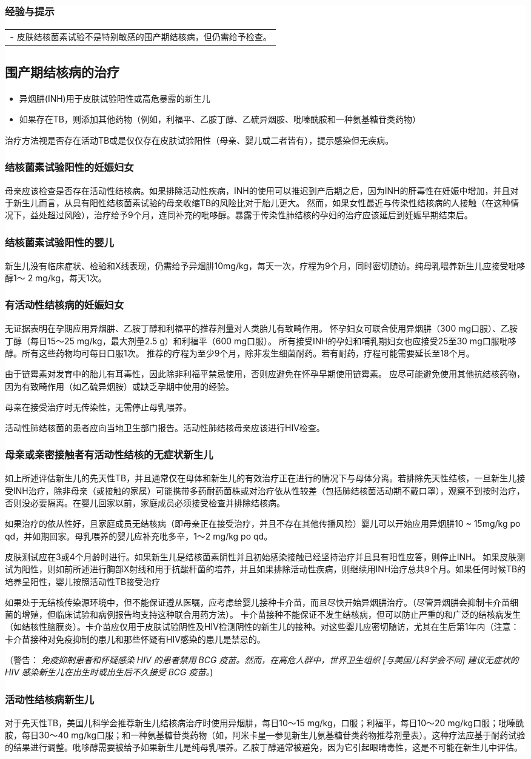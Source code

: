 ### 经验与提示

|     |
| --- |
| - 皮肤结核菌素试验不是特别敏感的围产期结核病，但仍需给予检查。 |

## 围产期结核病的治疗

- 异烟肼(INH)用于皮肤试验阳性或高危暴露的新生儿

- 如果存在TB，则添加其他药物（例如，利福平、乙胺丁醇、乙硫异烟胺、吡嗪酰胺和一种氨基糖苷类药物）


治疗方法视是否存在活动TB或是仅仅存在皮肤试验阳性（母亲、婴儿或二者皆有），提示感染但无疾病。

### 结核菌素试验阳性的妊娠妇女

母亲应该检查是否存在活动性结核病。如果排除活动性疾病，INH的使用可以推迟到产后期之后，因为INH的肝毒性在妊娠中增加，并且对于新生儿而言，从具有阳性结核菌素试验的母亲收缩TB的风险比对于胎儿更大。 然而，如果女性最近与传染性结核病的人接触（在这种情况下，益处超过风险），治疗给予9个月，连同补充的吡哆醇。暴露于传染性肺结核的孕妇的治疗应该延后到妊娠早期结束后。

### 结核菌素试验阳性的婴儿

新生儿没有临床症状、检验和X线表现，仍需给予异烟肼10mg/kg，每天一次，疗程为9个月，同时密切随访。纯母乳喂养新生儿应接受吡哆醇1〜 2 mg/kg，每天1次。

### 有活动性结核病的妊娠妇女

无证据表明在孕期应用异烟肼、乙胺丁醇和利福平的推荐剂量对人类胎儿有致畸作用。 怀孕妇女可联合使用异烟肼（300 mg口服）、乙胺丁醇（每日15～25 mg/kg，最大剂量2.5 g）和利福平（600 mg口服）。 所有接受INH的孕妇和哺乳期妇女也应接受25至30 mg口服吡哆醇。所有这些药物均可每日口服1次。 推荐的疗程为至少9个月，除非发生细菌耐药。若有耐药，疗程可能需要延长至18个月。

由于链霉素对发育中的胎儿有耳毒性，因此除非利福平禁忌使用，否则应避免在怀孕早期使用链霉素。 应尽可能避免使用其他抗结核药物，因为有致畸作用（如乙硫异烟胺）或缺乏孕期中使用的经验。

母亲在接受治疗时无传染性，无需停止母乳喂养。

活动性肺结核菌的患者应向当地卫生部门报告。活动性肺结核母亲应该进行HIV检查。

### 母亲或亲密接触者有活动性结核的无症状新生儿

如上所述评估新生儿的先天性TB，并且通常仅在母体和新生儿的有效治疗正在进行的情况下与母体分离。若排除先天性结核，一旦新生儿接受INH治疗，除非母亲（或接触的家属）可能携带多药耐药菌株或对治疗依从性较差（包括肺结核菌活动期不戴口罩），观察不到按时治疗，否则没必要隔离。在婴儿回家以前，家庭成员必须接受检查并排除结核病。

如果治疗的依从性好，且家庭成员无结核病（即母亲正在接受治疗，并且不存在其他传播风险）婴儿可以开始应用异烟肼10 ~ 15mg/kg po qd，并如期回家。母乳喂养的婴儿应补充吡多辛，1～2 mg/kg po qd。

皮肤测试应在3或4个月龄时进行。如果新生儿是结核菌素阴性并且初始感染接触已经坚持治疗并且具有阳性应答，则停止INH。 如果皮肤测试为阳性，则如前所述进行胸部X射线和用于抗酸杆菌的培养，并且如果排除活动性疾病，则继续用INH治疗总共9个月。如果任何时候TB的培养呈阳性，婴儿按照活动性TB接受治疗

如果处于无结核传染源环境中，但不能保证遵从医嘱，应考虑给婴儿接种卡介苗，而且尽快开始异烟肼治疗。（尽管异烟肼会抑制卡介苗细菌的增殖，但临床试验和病例报告均支持这种联合用药方法）。 卡介苗接种不能保证不发生结核病，但可以防止严重的和广泛的结核病发生（如结核性脑膜炎）。卡介苗应仅用于皮肤试验阴性及HIV检测阴性的新生儿的接种。对这些婴儿应密切随访，尤其在生后第1年内（注意：卡介苗接种对免疫抑制的患儿和那些怀疑有HIV感染的患儿是禁忌的。

（警告： _免疫抑制患者和怀疑感染 HIV 的患者禁用 BCG 疫苗。然而，在高危人群中，世界卫生组织 \[与美国儿科学会不同\] 建议无症状的 HIV 感染新生儿在出生时或出生后不久接受 BCG 疫苗。_)

### 活动性结核病新生儿

对于先天性TB，美国儿科学会推荐新生儿结核病治疗时使用异烟肼，每日10～15 mg/kg，口服；利福平，每日10～20 mg/kg口服；吡嗪酰胺，每日30～40 mg/kg口服；和一种氨基糖苷类药物（如，阿米卡星—参见新生儿氨基糖苷类药物推荐剂量表）。这种疗法应基于耐药试验的结果进行调整。吡哆醇需要被给予如果新生儿是纯母乳喂养。乙胺丁醇通常被避免，因为它引起眼睛毒性，这是不可能在新生儿中评估。
